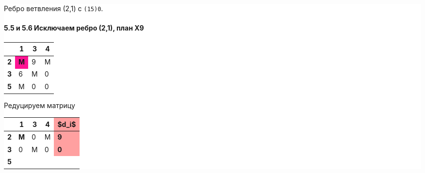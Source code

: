 
Ребро ветвления (2,1) с `(15)0`.

#### 5.5 и 5.6 Исключаем ребро (2,1), план Х9

<table>
	<thead>
		<tr>
			<th>&nbsp;</th>
			<th>1</th>
			<th>3</th>
			<th>4</th>
		</tr>
	</thead>
	<tbody>
		<tr>
			<td><strong>2</strong></td>
			<td  style="background-color:#ff1493"><strong>M</strong></td>
			<td>9</td>
			<td>M</td>
		</tr>
		<tr>
			<td><strong>3</strong></td>
			<td>6</td>
			<td>M</td>
			<td>0</td>
		</tr>
		<tr>
			<td><strong>5</strong></td>
			<td>M</td>
			<td>0</td>
			<td>0</td>
		</tr>
	</tbody>
</table>

Редуцируем матрицу

<table>
	<thead>
		<tr>
			<th>&nbsp;</th>
			<th>1</th>
			<th>3</th>
			<th>4</th>
			<th style="background-color:#ffa0a0;">$d_i$</th>
		</tr>
	</thead>
	<tbody>
		<tr>
			<td><strong>2</strong></td>
			<td><strong>M</strong></td>
			<td>0</td>
			<td>M</td>
			<td style="background-color:#ffa0a0;"><strong>9</strong></td>
		</tr>
		<tr>
			<td><strong>3</strong></td>
			<td>0</td>
			<td>M</td>
			<td>0</td>
			<td style="background-color:#ffa0a0;"><strong>0</strong></td>
		</tr>
		<tr>
			<td><strong>5</strong></td>